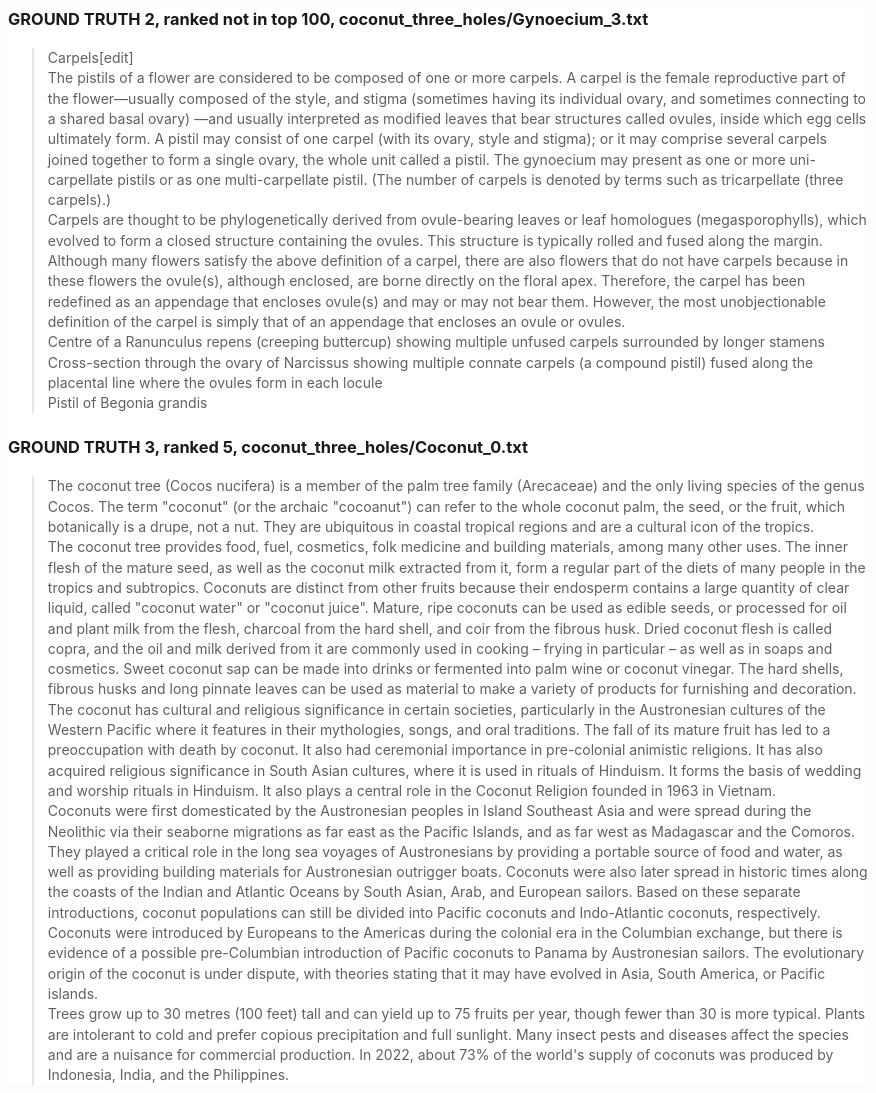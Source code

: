 ### GROUND TRUTH 2, ranked not in top 100, coconut_three_holes/Gynoecium_3.txt
> Carpels[edit]<br>The pistils of a flower are considered to be composed of one or more carpels. A carpel is the female reproductive part of the flower—usually composed of the style, and stigma (sometimes having its individual ovary, and sometimes connecting to a shared basal ovary) —and usually interpreted as modified leaves that bear structures called ovules, inside which egg cells ultimately form. A pistil may consist of one carpel (with its ovary, style and stigma); or it may comprise several carpels joined together to form a single ovary, the whole unit called a pistil. The gynoecium may present as one or more uni-carpellate pistils or as one multi-carpellate pistil. (The number of carpels is denoted by terms such as tricarpellate (three carpels).)<br>Carpels are thought to be phylogenetically derived from ovule-bearing leaves or leaf homologues (megasporophylls), which evolved to form a closed structure containing the ovules. This structure is typically rolled and fused along the margin.<br>Although many flowers satisfy the above definition of a carpel, there are also flowers that do not have carpels because in these flowers the ovule(s), although enclosed, are borne directly on the floral apex. Therefore, the carpel has been redefined as an appendage that encloses ovule(s) and may or may not bear them. However, the most unobjectionable definition of the carpel is simply that of an appendage that encloses an ovule or ovules.<br>Centre of a Ranunculus repens (creeping buttercup) showing multiple unfused carpels surrounded by longer stamens<br>Cross-section through the ovary of Narcissus showing multiple connate carpels (a compound pistil) fused along the placental line where the ovules form in each locule<br>Pistil of Begonia grandis

### GROUND TRUTH 3, ranked 5, coconut_three_holes/Coconut_0.txt
> The coconut tree (Cocos nucifera) is a member of the palm tree family (Arecaceae) and the only living species of the genus Cocos. The term "coconut" (or the archaic "cocoanut") can refer to the whole coconut palm, the seed, or the fruit, which botanically is a drupe, not a nut.  They are ubiquitous in coastal tropical regions and are a cultural icon of the tropics.<br>The coconut tree provides food, fuel, cosmetics, folk medicine and building materials, among many other uses. The inner flesh of the mature seed, as well as the coconut milk extracted from it, form a regular part of the diets of many people in the tropics and subtropics. Coconuts are distinct from other fruits because their endosperm contains a large quantity of clear liquid, called "coconut water" or "coconut juice". Mature, ripe coconuts can be used as edible seeds, or processed for oil and plant milk from the flesh, charcoal from the hard shell, and coir from the fibrous husk. Dried coconut flesh is called copra, and the oil and milk derived from it are commonly used in cooking – frying in particular – as well as in soaps and cosmetics. Sweet coconut sap can be made into drinks or fermented into palm wine or coconut vinegar. The hard shells, fibrous husks and long pinnate leaves can be used as material to make a variety of products for furnishing and decoration.<br>The coconut has cultural and religious significance in certain societies, particularly in the Austronesian cultures of the Western Pacific where it features in their mythologies, songs, and oral traditions. The fall of its mature fruit has led to a preoccupation with death by coconut. It also had ceremonial importance in pre-colonial animistic religions. It has also acquired religious significance in South Asian cultures, where it is used in rituals of Hinduism. It forms the basis of wedding and worship rituals in Hinduism. It also plays a central role in the Coconut Religion founded in 1963 in Vietnam.<br>Coconuts were first domesticated by the Austronesian peoples in Island Southeast Asia and were spread during the Neolithic via their seaborne migrations as far east as the Pacific Islands, and as far west as Madagascar and the Comoros. They played a critical role in the long sea voyages of Austronesians by providing a portable source of food and water, as well as providing building materials for Austronesian outrigger boats. Coconuts were also later spread in historic times along the coasts of the Indian and Atlantic Oceans by South Asian, Arab, and European sailors. Based on these separate introductions, coconut populations can still be divided into Pacific coconuts and Indo-Atlantic coconuts, respectively. Coconuts were introduced by Europeans to the Americas during the colonial era in the Columbian exchange, but there is evidence of a possible pre-Columbian introduction of Pacific coconuts to Panama by Austronesian sailors. The evolutionary origin of the coconut is under dispute, with theories stating that it may have evolved in Asia, South America, or Pacific islands.<br>Trees grow up to 30 metres (100 feet) tall and can yield up to 75 fruits per year, though fewer than 30 is more typical. Plants are intolerant to cold and prefer copious precipitation and full sunlight. Many insect pests and diseases affect the species and are a nuisance for commercial production. In 2022, about 73% of the world's supply of coconuts was produced by Indonesia, India, and the Philippines.
